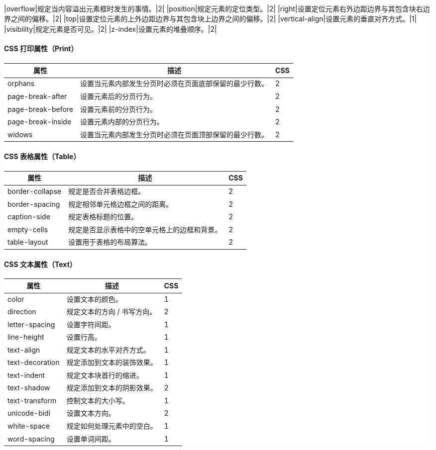 |overflow|规定当内容溢出元素框时发生的事情。|2|
|position|规定元素的定位类型。|2|
|right|设置定位元素右外边距边界与其包含块右边界之间的偏移。|2|
|top|设置定位元素的上外边距边界与其包含块上边界之间的偏移。|2|
|vertical-align|设置元素的垂直对齐方式。|1|
|visibility|规定元素是否可见。|2|
|z-index|设置元素的堆叠顺序。|2|

#### CSS 打印属性（Print）

|属性|描述|CSS|
|----|----|----|
|orphans|设置当元素内部发生分页时必须在页面底部保留的最少行数。|2|
|page-break-after|设置元素后的分页行为。|2|
|page-break-before|设置元素前的分页行为。|2|
|page-break-inside|设置元素内部的分页行为。|2|
|widows|设置当元素内部发生分页时必须在页面顶部保留的最少行数。|2|

#### CSS 表格属性（Table）

|属性|描述|CSS|
|----|----|----|
|border-collapse|规定是否合并表格边框。|2|
|border-spacing|规定相邻单元格边框之间的距离。|2|
|caption-side|规定表格标题的位置。|2|
|empty-cells|规定是否显示表格中的空单元格上的边框和背景。|2|
|table-layout|设置用于表格的布局算法。|2|

#### CSS 文本属性（Text）

|属性|描述|CSS|
|----|----|----|
|color|设置文本的颜色。|1|
|direction|规定文本的方向 / 书写方向。|2|
|letter-spacing|设置字符间距。|1|
|line-height|设置行高。|1|
|text-align|规定文本的水平对齐方式。|1|
|text-decoration|规定添加到文本的装饰效果。|1|
|text-indent|规定文本块首行的缩进。|1|
|text-shadow|规定添加到文本的阴影效果。|2|
|text-transform|控制文本的大小写。|1|
|unicode-bidi|设置文本方向。|2|
|white-space|规定如何处理元素中的空白。|1|
|word-spacing|设置单词间距。|1|